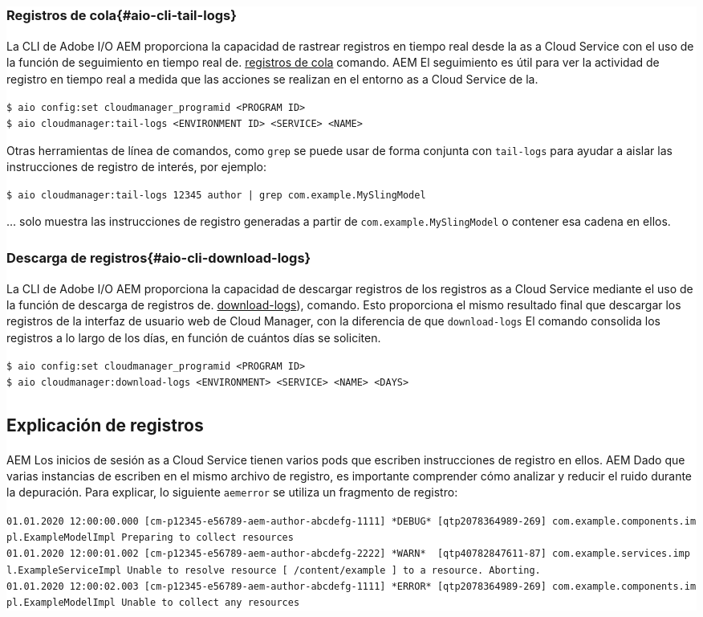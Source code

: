 ```
```

### Registros de cola{#aio-cli-tail-logs}

La CLI de Adobe I/O AEM proporciona la capacidad de rastrear registros en tiempo real desde la as a Cloud Service con el uso de la función de seguimiento en tiempo real de. [registros de cola](https://github.com/adobe/aio-cli-plugin-cloudmanager#aio-cloudmanagertail-log-environmentid-service-name) comando. AEM El seguimiento es útil para ver la actividad de registro en tiempo real a medida que las acciones se realizan en el entorno as a Cloud Service de la.

```
$ aio config:set cloudmanager_programid <PROGRAM ID>
$ aio cloudmanager:tail-logs <ENVIRONMENT ID> <SERVICE> <NAME>
```

Otras herramientas de línea de comandos, como `grep` se puede usar de forma conjunta con `tail-logs` para ayudar a aislar las instrucciones de registro de interés, por ejemplo:

```
$ aio cloudmanager:tail-logs 12345 author | grep com.example.MySlingModel
```

... solo muestra las instrucciones de registro generadas a partir de `com.example.MySlingModel` o contener esa cadena en ellos.

### Descarga de registros{#aio-cli-download-logs}

La CLI de Adobe I/O AEM proporciona la capacidad de descargar registros de los registros as a Cloud Service mediante el uso de la función de descarga de registros de. [download-logs](https://github.com/adobe/aio-cli-plugin-cloudmanager#aio-cloudmanagerdownload-logs-environmentid-service-name-days)), comando. Esto proporciona el mismo resultado final que descargar los registros de la interfaz de usuario web de Cloud Manager, con la diferencia de que `download-logs` El comando consolida los registros a lo largo de los días, en función de cuántos días se soliciten.

```
$ aio config:set cloudmanager_programid <PROGRAM ID>
$ aio cloudmanager:download-logs <ENVIRONMENT> <SERVICE> <NAME> <DAYS>
```

## Explicación de registros

AEM Los inicios de sesión as a Cloud Service tienen varios pods que escriben instrucciones de registro en ellos. AEM Dado que varias instancias de escriben en el mismo archivo de registro, es importante comprender cómo analizar y reducir el ruido durante la depuración. Para explicar, lo siguiente `aemerror` se utiliza un fragmento de registro:

```
01.01.2020 12:00:00.000 [cm-p12345-e56789-aem-author-abcdefg-1111] *DEBUG* [qtp2078364989-269] com.example.components.impl.ExampleModelImpl Preparing to collect resources
01.01.2020 12:00:01.002 [cm-p12345-e56789-aem-author-abcdefg-2222] *WARN*  [qtp40782847611-87] com.example.services.impl.ExampleServiceImpl Unable to resolve resource [ /content/example ] to a resource. Aborting.
01.01.2020 12:00:02.003 [cm-p12345-e56789-aem-author-abcdefg-1111] *ERROR* [qtp2078364989-269] com.example.components.impl.ExampleModelImpl Unable to collect any resources
```
